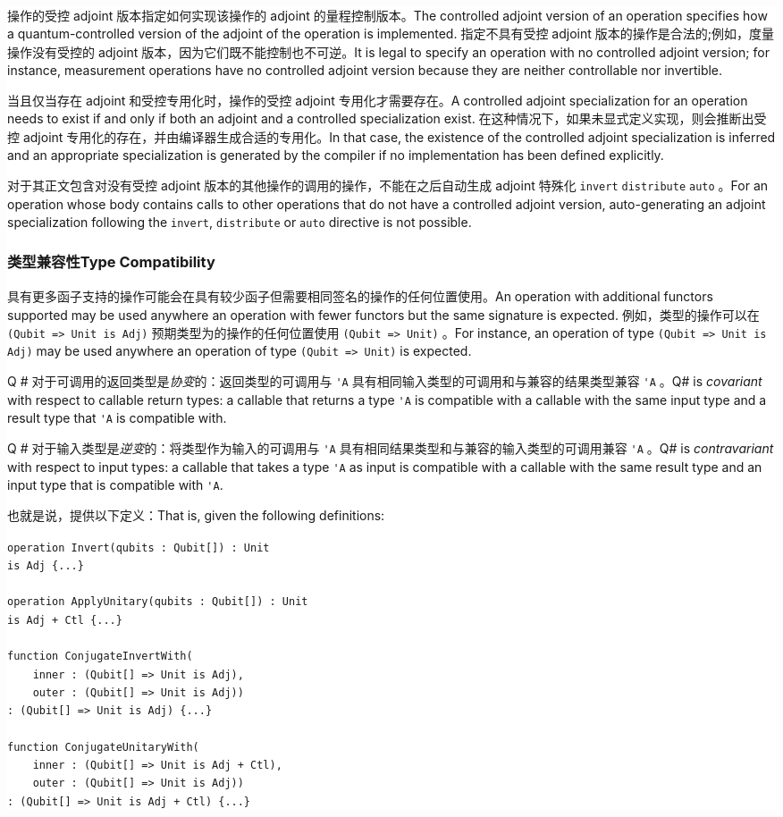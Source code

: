 <span data-ttu-id="1bffb-249">操作的受控 adjoint 版本指定如何实现该操作的 adjoint 的量程控制版本。</span><span class="sxs-lookup"><span data-stu-id="1bffb-249">The controlled adjoint version of an operation specifies how a quantum-controlled version of the adjoint of the operation is implemented.</span></span>
<span data-ttu-id="1bffb-250">指定不具有受控 adjoint 版本的操作是合法的;例如，度量操作没有受控的 adjoint 版本，因为它们既不能控制也不可逆。</span><span class="sxs-lookup"><span data-stu-id="1bffb-250">It is legal to specify an operation with no controlled adjoint version; for instance, measurement operations have no controlled adjoint version because they are neither controllable nor invertible.</span></span>

<span data-ttu-id="1bffb-251">当且仅当存在 adjoint 和受控专用化时，操作的受控 adjoint 专用化才需要存在。</span><span class="sxs-lookup"><span data-stu-id="1bffb-251">A controlled adjoint specialization for an operation needs to exist if and only if both an adjoint and a controlled specialization exist.</span></span> <span data-ttu-id="1bffb-252">在这种情况下，如果未显式定义实现，则会推断出受控 adjoint 专用化的存在，并由编译器生成合适的专用化。</span><span class="sxs-lookup"><span data-stu-id="1bffb-252">In that case, the existence of the controlled adjoint specialization is inferred and an appropriate specialization is generated by the compiler if no implementation has been defined explicitly.</span></span> 

<span data-ttu-id="1bffb-253">对于其正文包含对没有受控 adjoint 版本的其他操作的调用的操作，不能在之后自动生成 adjoint 特殊化 `invert` `distribute` `auto` 。</span><span class="sxs-lookup"><span data-stu-id="1bffb-253">For an operation whose body contains calls to other operations that do not have a controlled adjoint version, auto-generating an adjoint specialization following the `invert`, `distribute` or `auto` directive is not possible.</span></span>


### <a name="type-compatibility"></a><span data-ttu-id="1bffb-254">类型兼容性</span><span class="sxs-lookup"><span data-stu-id="1bffb-254">Type Compatibility</span></span>

<span data-ttu-id="1bffb-255">具有更多函子支持的操作可能会在具有较少函子但需要相同签名的操作的任何位置使用。</span><span class="sxs-lookup"><span data-stu-id="1bffb-255">An operation with additional functors supported may be used anywhere an operation with fewer functors but the same signature is expected.</span></span>
<span data-ttu-id="1bffb-256">例如，类型的操作可以在 `(Qubit => Unit is Adj)` 预期类型为的操作的任何位置使用 `(Qubit => Unit)` 。</span><span class="sxs-lookup"><span data-stu-id="1bffb-256">For instance, an operation of type `(Qubit => Unit is Adj)` may be used anywhere an operation of type `(Qubit => Unit)` is expected.</span></span>

<span data-ttu-id="1bffb-257">Q # 对于可调用的返回类型是*协变*的：返回类型的可调用与 `'A` 具有相同输入类型的可调用和与兼容的结果类型兼容 `'A` 。</span><span class="sxs-lookup"><span data-stu-id="1bffb-257">Q# is *covariant* with respect to callable return types: a callable that returns a type `'A` is compatible with a callable with the same input type and a result type that `'A` is compatible with.</span></span>

<span data-ttu-id="1bffb-258">Q # 对于输入类型是*逆变*的：将类型作为输入的可调用与 `'A` 具有相同结果类型和与兼容的输入类型的可调用兼容 `'A` 。</span><span class="sxs-lookup"><span data-stu-id="1bffb-258">Q# is *contravariant* with respect to input types: a callable that takes a type `'A` as input is compatible with a callable with the same result type and an input type that is compatible with `'A`.</span></span>

<span data-ttu-id="1bffb-259">也就是说，提供以下定义：</span><span class="sxs-lookup"><span data-stu-id="1bffb-259">That is, given the following definitions:</span></span>

```qsharp
operation Invert(qubits : Qubit[]) : Unit 
is Adj {...} 

operation ApplyUnitary(qubits : Qubit[]) : Unit 
is Adj + Ctl {...} 

function ConjugateInvertWith(
    inner : (Qubit[] => Unit is Adj),
    outer : (Qubit[] => Unit is Adj))
: (Qubit[] => Unit is Adj) {...}

function ConjugateUnitaryWith(
    inner : (Qubit[] => Unit is Adj + Ctl),
    outer : (Qubit[] => Unit is Adj))
: (Qubit[] => Unit is Adj + Ctl) {...}
```
